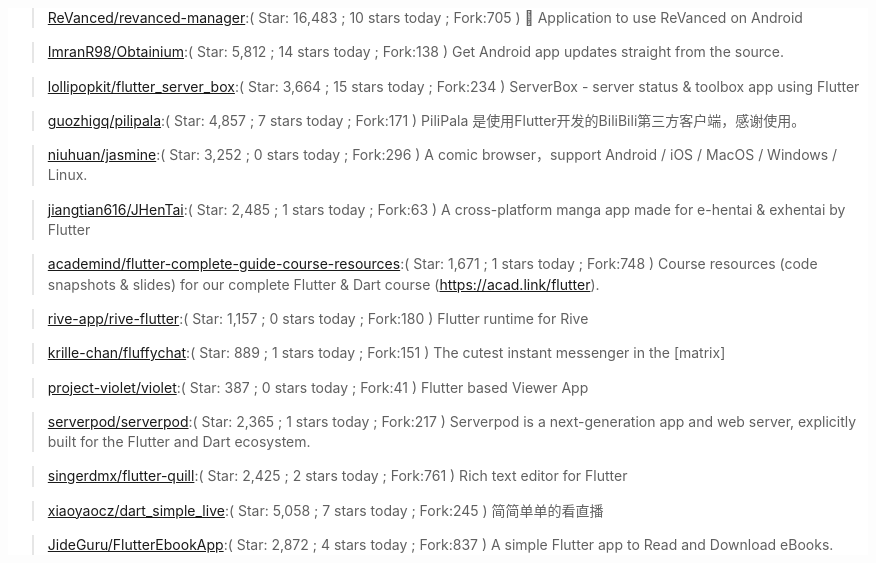 > [ReVanced/revanced-manager](https://github.com/ReVanced/revanced-manager):( Star: 16,483 ; 10 stars today ; Fork:705 ) 
 > 💊 Application to use ReVanced on Android

> [ImranR98/Obtainium](https://github.com/ImranR98/Obtainium):( Star: 5,812 ; 14 stars today ; Fork:138 ) 
 > Get Android app updates straight from the source.

> [lollipopkit/flutter_server_box](https://github.com/lollipopkit/flutter_server_box):( Star: 3,664 ; 15 stars today ; Fork:234 ) 
 > ServerBox - server status & toolbox app using Flutter

> [guozhigq/pilipala](https://github.com/guozhigq/pilipala):( Star: 4,857 ; 7 stars today ; Fork:171 ) 
 > PiliPala 是使用Flutter开发的BiliBili第三方客户端，感谢使用。

> [niuhuan/jasmine](https://github.com/niuhuan/jasmine):( Star: 3,252 ; 0 stars today ; Fork:296 ) 
 > A comic browser，support Android / iOS / MacOS / Windows / Linux.

> [jiangtian616/JHenTai](https://github.com/jiangtian616/JHenTai):( Star: 2,485 ; 1 stars today ; Fork:63 ) 
 > A cross-platform manga app made for e-hentai & exhentai by Flutter

> [academind/flutter-complete-guide-course-resources](https://github.com/academind/flutter-complete-guide-course-resources):( Star: 1,671 ; 1 stars today ; Fork:748 ) 
 > Course resources (code snapshots & slides) for our complete Flutter & Dart course (https://acad.link/flutter).

> [rive-app/rive-flutter](https://github.com/rive-app/rive-flutter):( Star: 1,157 ; 0 stars today ; Fork:180 ) 
 > Flutter runtime for Rive

> [krille-chan/fluffychat](https://github.com/krille-chan/fluffychat):( Star: 889 ; 1 stars today ; Fork:151 ) 
 > The cutest instant messenger in the [matrix]

> [project-violet/violet](https://github.com/project-violet/violet):( Star: 387 ; 0 stars today ; Fork:41 ) 
 > Flutter based Viewer App

> [serverpod/serverpod](https://github.com/serverpod/serverpod):( Star: 2,365 ; 1 stars today ; Fork:217 ) 
 > Serverpod is a next-generation app and web server, explicitly built for the Flutter and Dart ecosystem.

> [singerdmx/flutter-quill](https://github.com/singerdmx/flutter-quill):( Star: 2,425 ; 2 stars today ; Fork:761 ) 
 > Rich text editor for Flutter

> [xiaoyaocz/dart_simple_live](https://github.com/xiaoyaocz/dart_simple_live):( Star: 5,058 ; 7 stars today ; Fork:245 ) 
 > 简简单单的看直播

> [JideGuru/FlutterEbookApp](https://github.com/JideGuru/FlutterEbookApp):( Star: 2,872 ; 4 stars today ; Fork:837 ) 
 > A simple Flutter app to Read and Download eBooks.
